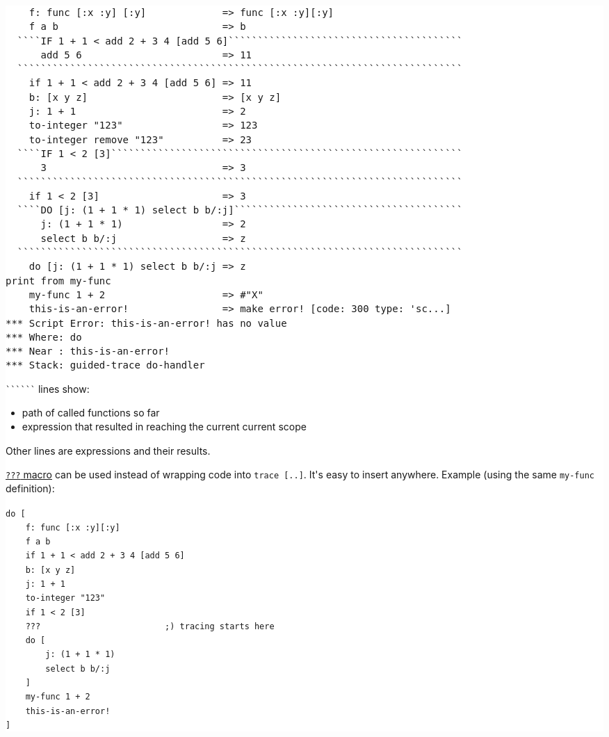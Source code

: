 <pre>
    f: func [:x :y] [:y]             => func [:x :y][:y]                      
    f a b                            => b                                     
  ````IF 1 + 1 < add 2 + 3 4 [add 5 6]````````````````````````````````````````
      add 5 6                        => 11                                    
  ````````````````````````````````````````````````````````````````````````````
    if 1 + 1 < add 2 + 3 4 [add 5 6] => 11                                    
    b: [x y z]                       => [x y z]                               
    j: 1 + 1                         => 2                                     
    to-integer "123"                 => 123                                   
    to-integer remove "123"          => 23                                    
  ````IF 1 < 2 [3]````````````````````````````````````````````````````````````
      3                              => 3                                     
  ````````````````````````````````````````````````````````````````````````````
    if 1 < 2 [3]                     => 3                                     
  ````DO [j: (1 + 1 * 1) select b b/:j]```````````````````````````````````````
      j: (1 + 1 * 1)                 => 2                                     
      select b b/:j                  => z                                     
  ````````````````````````````````````````````````````````````````````````````
    do [j: (1 + 1 * 1) select b b/:j => z                                     
print from my-func
    my-func 1 + 2                    => #"X"                                  
    this-is-an-error!                => make error! [code: 300 type: 'sc...]  
*** Script Error: this-is-an-error! has no value
*** Where: do
*** Near : this-is-an-error!
*** Stack: guided-trace do-handler  
</pre>

<code>``````</code> lines show:
- path of called functions so far
- expression that resulted in reaching the current current scope

Other lines are expressions and their results.

[`???` macro](https://codeberg.org/hiiamboris/red-common/src/show-trace.red) can be used instead of wrapping code into `trace [..]`. It's easy to insert anywhere. Example (using the same `my-func` definition):
```
do [
	f: func [:x :y][:y]
	f a b
	if 1 + 1 < add 2 + 3 4 [add 5 6]
	b: [x y z]
	j: 1 + 1
	to-integer "123"
	if 1 < 2 [3]
	???							;) tracing starts here
	do [
		j: (1 + 1 * 1)
		select b b/:j
	]
	my-func 1 + 2
	this-is-an-error!
]
```
